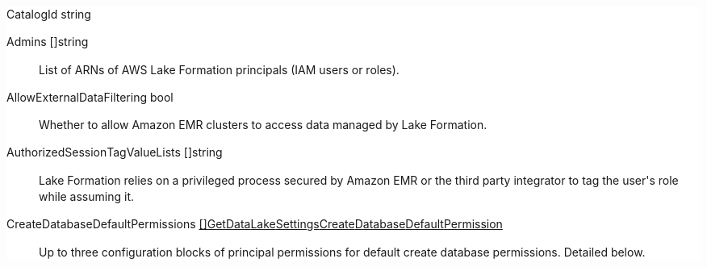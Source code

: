 </dd><dt class="property-"
            title="">
        <span id="catalogid_csharp">
<a data-swiftype-name="resource-property" data-swiftype-type="text" href="#catalogid_csharp" style="color: inherit; text-decoration: inherit;">Catalog<wbr>Id</a>
</span>
        <span class="property-indicator"></span>
        <span class="property-type">string</span>
    </dt>
    <dd></dd></dl>
</pulumi-choosable>
</div>

<div>
<pulumi-choosable type="language" values="go">
<dl class="resources-properties"><dt class="property-"
            title="">
        <span id="admins_go">
<a data-swiftype-name="resource-property" data-swiftype-type="text" href="#admins_go" style="color: inherit; text-decoration: inherit;">Admins</a>
</span>
        <span class="property-indicator"></span>
        <span class="property-type">[]string</span>
    </dt>
    <dd><p>List of ARNs of AWS Lake Formation principals (IAM users or roles).</p>
</dd><dt class="property-"
            title="">
        <span id="allowexternaldatafiltering_go">
<a data-swiftype-name="resource-property" data-swiftype-type="text" href="#allowexternaldatafiltering_go" style="color: inherit; text-decoration: inherit;">Allow<wbr>External<wbr>Data<wbr>Filtering</a>
</span>
        <span class="property-indicator"></span>
        <span class="property-type">bool</span>
    </dt>
    <dd><p>Whether to allow Amazon EMR clusters to access data managed by Lake Formation.</p>
</dd><dt class="property-"
            title="">
        <span id="authorizedsessiontagvaluelists_go">
<a data-swiftype-name="resource-property" data-swiftype-type="text" href="#authorizedsessiontagvaluelists_go" style="color: inherit; text-decoration: inherit;">Authorized<wbr>Session<wbr>Tag<wbr>Value<wbr>Lists</a>
</span>
        <span class="property-indicator"></span>
        <span class="property-type">[]string</span>
    </dt>
    <dd><p>Lake Formation relies on a privileged process secured by Amazon EMR or the third party integrator to tag the user's role while assuming it.</p>
</dd><dt class="property-"
            title="">
        <span id="createdatabasedefaultpermissions_go">
<a data-swiftype-name="resource-property" data-swiftype-type="text" href="#createdatabasedefaultpermissions_go" style="color: inherit; text-decoration: inherit;">Create<wbr>Database<wbr>Default<wbr>Permissions</a>
</span>
        <span class="property-indicator"></span>
        <span class="property-type"><a href="#getdatalakesettingscreatedatabasedefaultpermission">[]Get<wbr>Data<wbr>Lake<wbr>Settings<wbr>Create<wbr>Database<wbr>Default<wbr>Permission</a></span>
    </dt>
    <dd><p>Up to three configuration blocks of principal permissions for default create database permissions. Detailed below.</p>
</dd><dt class="property-"
            title="">
        <span id="createtabledefaultpermissions_go">